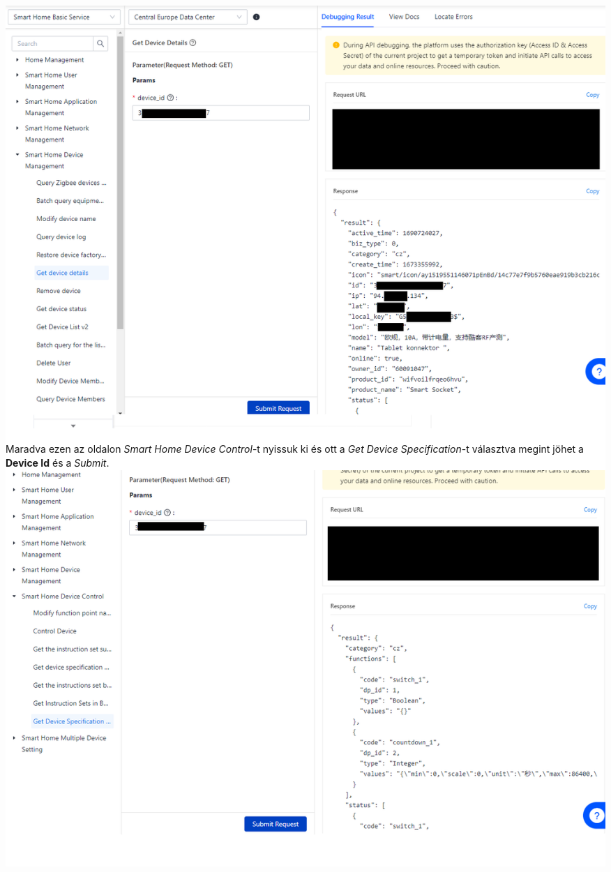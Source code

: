 ![local_key](/readme-img/local_key.png)

Maradva ezen az oldalon _Smart Home Device Control_-t nyissuk ki és ott a _Get Device Specification_-t választva megint jöhet a  **Device Id** és a _Submit_.
![device_id](/readme-img/device_id.png)